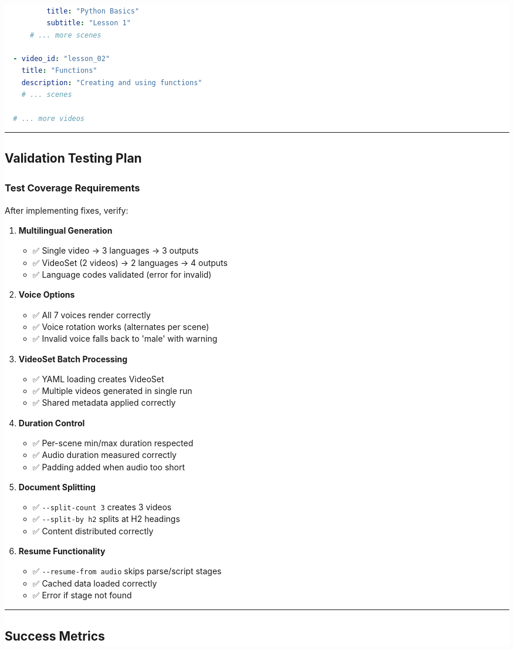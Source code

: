 ```yaml
          title: "Python Basics"
          subtitle: "Lesson 1"
      # ... more scenes

  - video_id: "lesson_02"
    title: "Functions"
    description: "Creating and using functions"
    # ... scenes

  # ... more videos
```

---

## Validation Testing Plan

### Test Coverage Requirements

After implementing fixes, verify:

1. **Multilingual Generation**
   - ✅ Single video → 3 languages → 3 outputs
   - ✅ VideoSet (2 videos) → 2 languages → 4 outputs
   - ✅ Language codes validated (error for invalid)

2. **Voice Options**
   - ✅ All 7 voices render correctly
   - ✅ Voice rotation works (alternates per scene)
   - ✅ Invalid voice falls back to 'male' with warning

3. **VideoSet Batch Processing**
   - ✅ YAML loading creates VideoSet
   - ✅ Multiple videos generated in single run
   - ✅ Shared metadata applied correctly

4. **Duration Control**
   - ✅ Per-scene min/max duration respected
   - ✅ Audio duration measured correctly
   - ✅ Padding added when audio too short

5. **Document Splitting**
   - ✅ `--split-count 3` creates 3 videos
   - ✅ `--split-by h2` splits at H2 headings
   - ✅ Content distributed correctly

6. **Resume Functionality**
   - ✅ `--resume-from audio` skips parse/script stages
   - ✅ Cached data loaded correctly
   - ✅ Error if stage not found

---

## Success Metrics
